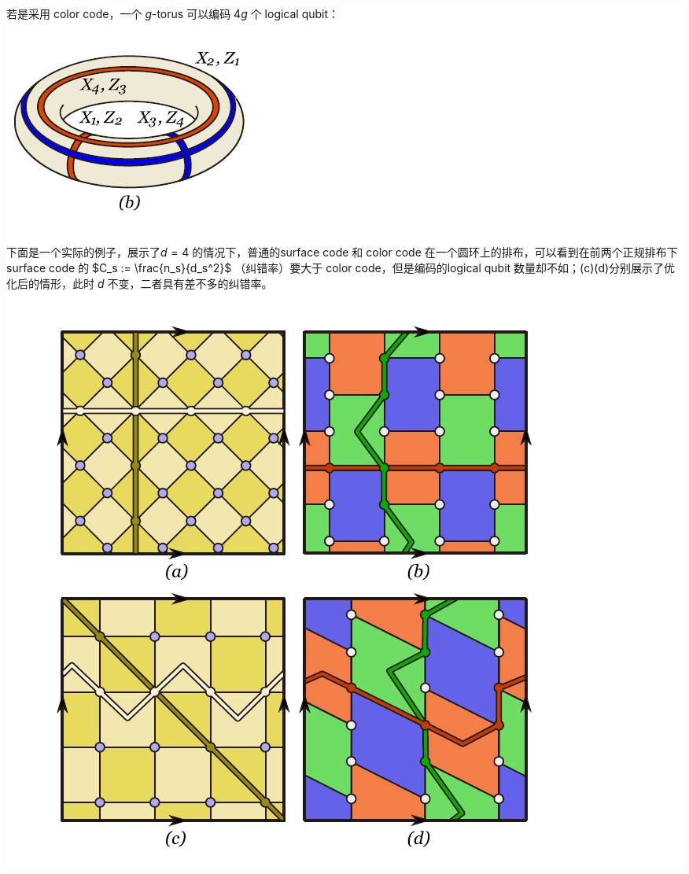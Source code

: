 若是采用 color code，一个 $g$-torus 可以编码 $4g$ 个 logical qubit：

![image-20220810142619130](.\pic\color-code-2.png)

下面是一个实际的例子，展示了$d = 4$ 的情况下，普通的surface code 和 color code 在一个圆环上的排布，可以看到在前两个正规排布下 surface code 的 $C_s := \frac{n_s}{d_s^2}$ （纠错率）要大于 color code，但是编码的logical qubit 数量却不如；(c)(d)分别展示了优化后的情形，此时 $d$ 不变，二者具有差不多的纠错率。

![image-20220810144206680](.\pic\contrast-1.png)
